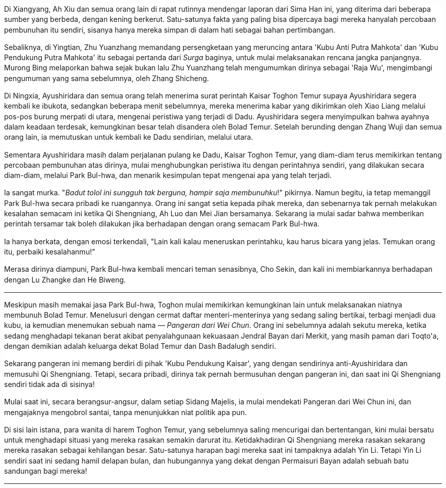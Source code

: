 
Di Xiangyang, Ah Xiu dan semua orang lain di rapat rutinnya mendengar laporan dari Sima Han ini, yang diterima dari beberapa sumber yang berbeda, dengan kening berkerut. Satu-satunya fakta yang paling bisa dipercaya bagi mereka hanyalah percobaan pembunuhan itu sendiri, sisanya hanya mereka simpan di dalam hati sebagai bahan pertimbangan.

Sebaliknya, di Yingtian, Zhu Yuanzhang memandang persengketaan yang meruncing antara 'Kubu Anti Putra Mahkota' dan 'Kubu Pendukung Putra Mahkota' itu sebagai pertanda dari *Surga* baginya, untuk mulai melaksanakan rencana jangka panjangnya. Murong Bing melaporkan bahwa sejak bukan lalu Zhu Yuanzhang telah mengumumkan dirinya sebagai 'Raja Wu', mengimbangi pengumuman yang sama sebelumnya, oleh Zhang Shicheng.

Di Ningxia, Ayushiridara dan semua orang telah menerima surat perintah Kaisar Toghon Temur supaya Ayushiridara segera kembali ke ibukota, sedangkan beberapa menit sebelumnya, mereka menerima kabar yang dikirimkan oleh Xiao Liang melalui pos-pos burung merpati di utara, mengenai peristiwa yang terjadi di Dadu. Ayushiridara segera menyimpulkan bahwa ayahnya dalam keadaan terdesak, kemungkinan besar telah disandera oleh Bolad Temur. Setelah berunding dengan Zhang Wuji dan semua orang lain, ia memutuskan untuk kembali ke Dadu sendirian, melalui utara.


Sementara Ayushiridara masih dalam perjalanan pulang ke Dadu, Kaisar Toghon Temur, yang diam-diam terus memikirkan tentang percobaan pembunuhan atas dirinya, mulai menghubungkan peristiwa itu dengan perintahnya sendiri, yang dilakukan secara diam-diam, melalui Park Bul-hwa, dan menarik kesimpulan tepat mengenai apa yang telah terjadi.

Ia sangat murka. "*Badut tolol ini sungguh tak berguna, hampir saja membunuhku*!" pikirnya. Namun begitu, ia tetap memanggil Park Bul-hwa secara pribadi ke ruangannya. Orang ini sangat setia kepada pihak mereka, dan sebenarnya tak pernah melakukan kesalahan semacam ini ketika Qi Shengniang, Ah Luo dan Mei Jian bersamanya. Sekarang ia mulai sadar bahwa memberikan perintah tersamar tak boleh dilakukan jika berhadapan dengan orang semacam Park Bul-hwa. 

Ia hanya berkata, dengan emosi terkendali, "Lain kali kalau meneruskan perintahku, kau harus bicara yang jelas. Temukan orang itu, perbaiki kesalahanmu!"

Merasa dirinya diampuni, Park Bul-hwa kembali mencari teman senasibnya, Cho Sekin, dan kali ini membiarkannya berhadapan dengan Lu Zhangke dan He Biweng.

---

Meskipun masih memakai jasa Park Bul-hwa, Toghon mulai memikirkan kemungkinan lain untuk melaksanakan niatnya membunuh Bolad Temur. Menelusuri dengan cermat daftar menteri-menterinya yang sedang saling bertikai, terbagi menjadi dua kubu, ia kemudian menemukan sebuah nama — *Pangeran dari Wei Chun*. Orang ini sebelumnya adalah sekutu mereka, ketika sedang menghadapi tekanan berat akibat penyalahgunaan kekuasaan Jendral Bayan dari Merkit, yang masih paman dari Toqto'a, dengan demikian adalah keluarga dekat Bolad Temur dan Dash Badalugh sendiri.

Sekarang pangeran ini memang berdiri di pihak 'Kubu Pendukung Kaisar', yang dengan sendirinya anti-Ayushiridara dan memusuhi Qi Shengniang. Tetapi, secara pribadi, dirinya tak pernah bermusuhan dengan pangeran ini, dan saat ini Qi Shengniang sendiri tidak ada di sisinya!

Mulai saat ini, secara berangsur-angsur, dalam setiap Sidang Majelis, ia mulai mendekati Pangeran dari Wei Chun ini, dan mengajaknya mengobrol santai, tanpa menunjukkan niat politik apa pun.

Di sisi lain istana, para wanita di harem Toghon Temur, yang sebelumnya saling mencurigai dan bertentangan, kini mulai bersatu untuk menghadapi situasi yang mereka rasakan semakin darurat itu. Ketidakhadiran Qi Shengniang mereka rasakan sekarang mereka rasakan sebagai kehilangan besar. Satu-satunya harapan bagi mereka saat ini tampaknya adalah Yin Li. Tetapi Yin Li sendiri saat ini sedang hamil delapan bulan, dan hubungannya yang dekat dengan Permaisuri Bayan adalah sebuah batu sandungan bagi mereka!

---
